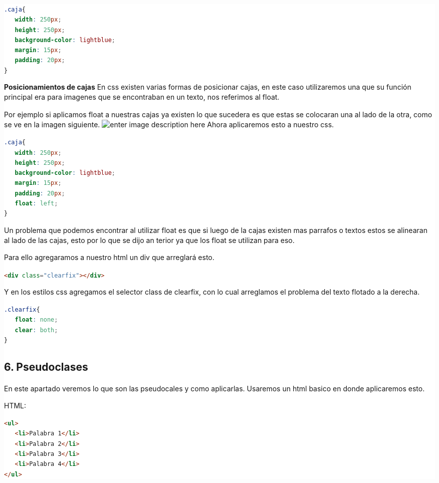```css
.caja{
   width: 250px;
   height: 250px;
   background-color: lightblue;
   margin: 15px;
   padding: 20px;
}
```
**Posicionamientos de cajas**
En css existen varias formas de posicionar cajas, en este caso utilizaremos una que su función principal era para imagenes que se encontraban en un texto, nos referimos al float.

Por ejemplo si aplicamos float a nuestras cajas ya existen lo que sucedera es que estas se colocaran una al lado de la otra, como se ve en la imagen siguiente.
![enter image description here](https://uniwebsidad.com/static/libros/imagenes/css/f0509.gif)
Ahora aplicaremos esto a nuestro css.
```css
.caja{
   width: 250px;
   height: 250px;
   background-color: lightblue;
   margin: 15px;
   padding: 20px;
   float: left;
}
```

Un problema que podemos encontrar al utilizar float es que si luego de la cajas existen mas parrafos o textos estos se alinearan al lado de las cajas, esto por lo que se dijo an terior ya que los float se utilizan para eso.

Para ello agregaramos a nuestro html un div que arreglará esto.
```html
<div class="clearfix"></div>
```
 Y en los estilos css agregamos el selector class de clearfix, con lo cual arreglamos el problema del texto flotado a la derecha.
```css
.clearfix{
   float: none;
   clear: both;
}
```


## 6. Pseudoclases 
En este apartado veremos lo que son las pseudocales y como aplicarlas. Usaremos un html basico en donde aplicaremos esto.

HTML:
```html
<ul>
   <li>Palabra 1</li>
   <li>Palabra 2</li>
   <li>Palabra 3</li>
   <li>Palabra 4</li>
</ul>
```
